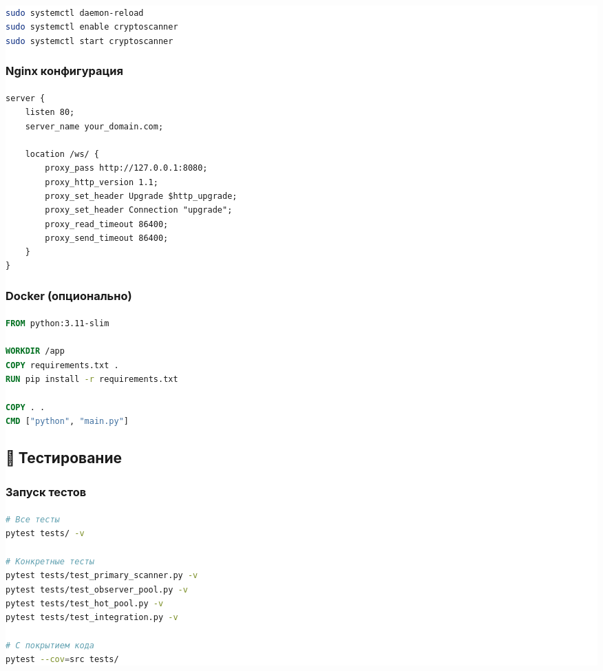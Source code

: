 ```bash
sudo systemctl daemon-reload
sudo systemctl enable cryptoscanner
sudo systemctl start cryptoscanner
```

### Nginx конфигурация

```nginx
server {
    listen 80;
    server_name your_domain.com;
    
    location /ws/ {
        proxy_pass http://127.0.0.1:8080;
        proxy_http_version 1.1;
        proxy_set_header Upgrade $http_upgrade;
        proxy_set_header Connection "upgrade";
        proxy_read_timeout 86400;
        proxy_send_timeout 86400;
    }
}
```

### Docker (опционально)

```dockerfile
FROM python:3.11-slim

WORKDIR /app
COPY requirements.txt .
RUN pip install -r requirements.txt

COPY . .
CMD ["python", "main.py"]
```

## 🧪 Тестирование

### Запуск тестов

```bash
# Все тесты
pytest tests/ -v

# Конкретные тесты
pytest tests/test_primary_scanner.py -v
pytest tests/test_observer_pool.py -v  
pytest tests/test_hot_pool.py -v
pytest tests/test_integration.py -v

# С покрытием кода
pytest --cov=src tests/
```
